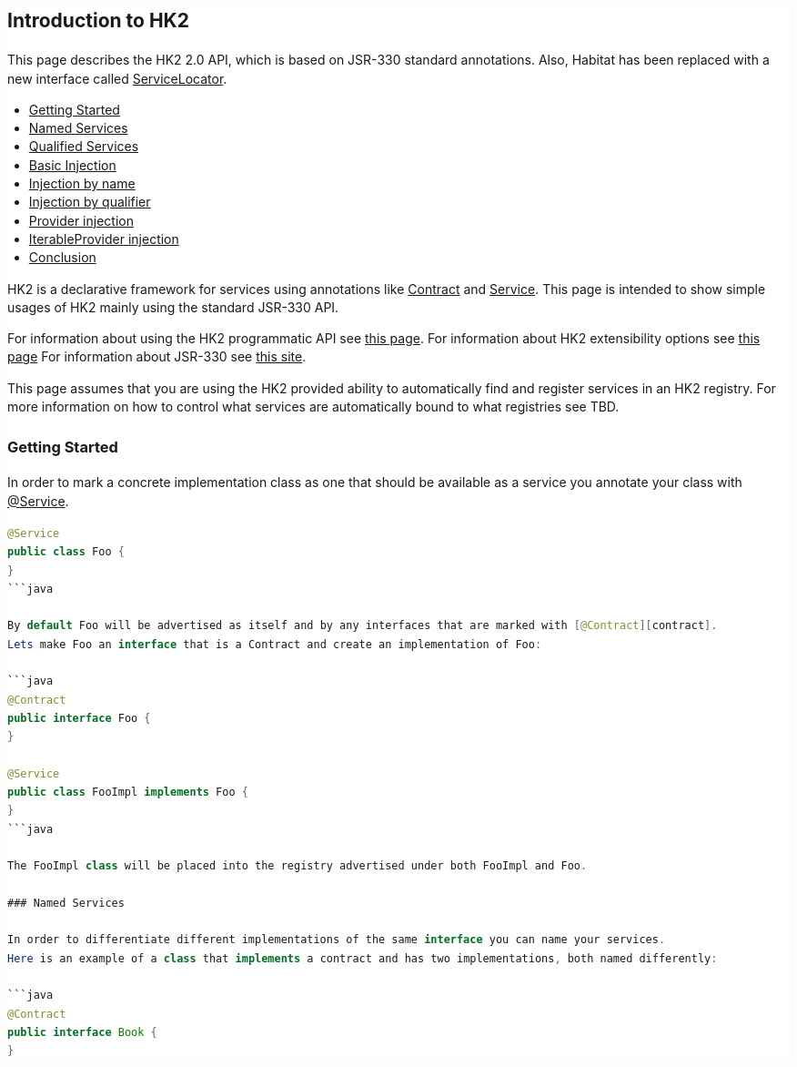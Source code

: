 ## Introduction to HK2

This page describes the HK2 2.0 API, which is based on JSR-330 standard annotations.
Also, Habitat has been replaced with a new interface called [ServiceLocator][servicelocator].

+ [Getting Started](introduction.html#Getting_Started)
+ [Named Services](introduction.html#Named_Services)
+ [Qualified Services](introduction.html#Qualified_Services)
+ [Basic Injection](introduction.html#Basic_Injection)
+ [Injection by name](introduction.html#Injection_by_name)
+ [Injection by qualifier](introduction.html#Injection_by_qualifier)
+ [Provider injection](introduction.html#Provider_injection)
+ [IterableProvider injection](introduction.html#IterableProvider)
+ [Conclusion](introduction.html#Conclusion)

HK2 is a declarative framework for services using annotations like [Contract][contract] and [Service][service].
This page is intended to show simple usages of HK2 mainly using the standard JSR-330 API.

For information about using the HK2 programmatic API see [this page][api-overview].
For information about HK2 extensibility options see [this page][extensibility]
For information about JSR-330 see [this site][jsr330].

This page assumes that you are using the HK2 provided ability to automatically find and
register services in an HK2 registry.  For more information on how to control what services
are automatically bound to what registries see TBD.

### Getting Started

In order to mark a concrete implementation class as one that should be available 
as a service you annotate your class with [@Service][service].
 
```java
@Service
public class Foo {
}
```java

By default Foo will be advertised as itself and by any interfaces that are marked with [@Contract][contract].
Lets make Foo an interface that is a Contract and create an implementation of Foo:
 
```java
@Contract
public interface Foo {
}

@Service
public class FooImpl implements Foo {
}
```java

The FooImpl class will be placed into the registry advertised under both FooImpl and Foo.
 
### Named Services
 
In order to differentiate different implementations of the same interface you can name your services.
Here is an example of a class that implements a contract and has two implementations, both named differently:
 
```java
@Contract
public interface Book {
}

```

[servicelocator]: apidocs/org/glassfish/hk2/api/ServiceLocator.html
[contract]: apidocs/org/jvnet/hk2/annotations/Contract.html
[service]: apidocs/org/jvnet/hk2/annotations/Service.html
[jsr330]: http://www.jcp.org/en/jsr/detail?id=330
[api-overview]: ./api-overview.html
[extensibility]: ./extensibility.html
[inject]: http://docs.oracle.com/javaee/6/api/javax/inject/Inject.html
[iterable]: http://docs.oracle.com/javase/6/docs/api/java/lang/Iterable.html
[iterableprovidernamed]: apidocs/org/glassfish/hk2/api/IterableProvider.html#named%28java.lang.String%29
[iterableprovider]: apidocs/org/glassfish/hk2/api/IterableProvider.html
[providerget]: http://atinject.googlecode.com/svn/trunk/javadoc/javax/inject/Provider.html#get%28%29
[provider]: http://atinject.googlecode.com/svn/trunk/javadoc/javax/inject/Provider.html
[named]: http://docs.oracle.com/javaee/6/api/javax/inject/Named.html
[qualifier]: http://docs.oracle.com/javaee/6/api/javax/inject/Qualifier.html
[atinjectprovider]: http://atinject.googlecode.com/svn/trunk/javadoc/javax/inject/Provider.html